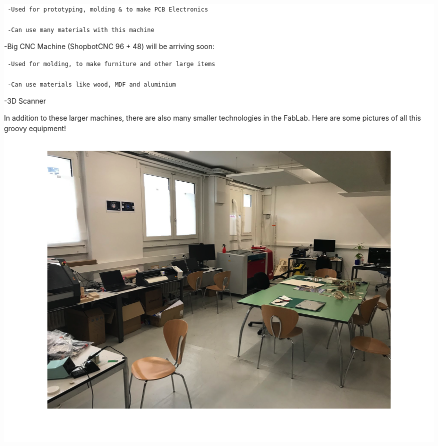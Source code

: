      -Used for prototyping, molding & to make PCB Electronics
     
     -Can use many materials with this machine

-Big CNC Machine (ShopbotCNC  96 + 48)  will be arriving soon:

     -Used for molding, to make furniture and other large items
     
     -Can use materials like wood, MDF and aluminium

-3D Scanner

In addition to these larger machines, there are also many smaller technologies in the FabLab. Here are some pictures of all this groovy equipment!

<br>
<center><img src="/images/sdgspace5.png" alt=""  width="80%"></center>
<br>
<br>

<br>
